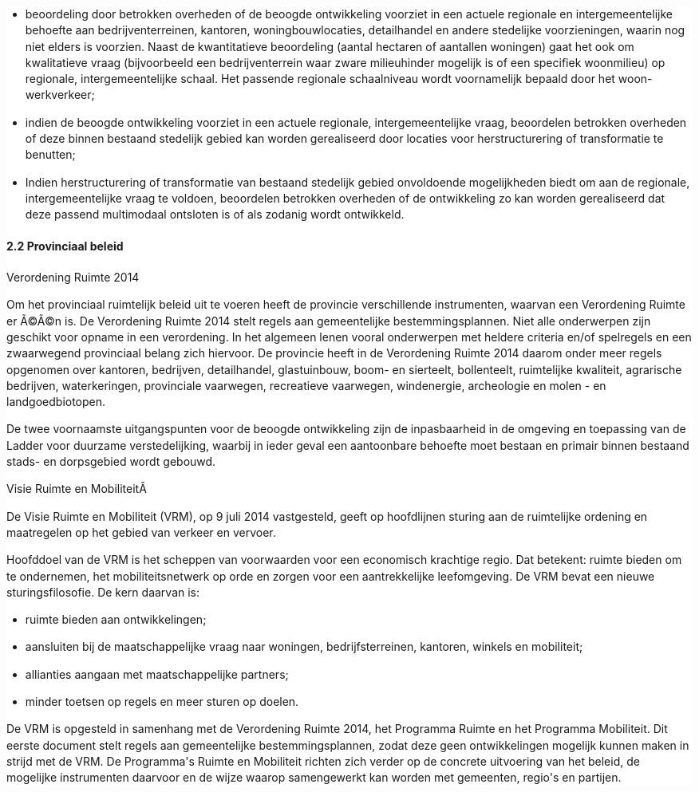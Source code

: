 * beoordeling door betrokken overheden of de beoogde ontwikkeling voorziet in een actuele regionale en intergemeentelijke behoefte aan bedrijventerreinen, kantoren, woningbouwlocaties, detailhandel en andere stedelijke voorzieningen, waarin nog niet elders is voorzien. Naast de kwantitatieve beoordeling (aantal hectaren of aantallen woningen) gaat het ook om kwalitatieve vraag (bijvoorbeeld een bedrijventerrein waar zware milieuhinder mogelijk is of een specifiek woonmilieu) op regionale, intergemeentelijke schaal. Het passende regionale schaalniveau wordt voornamelijk bepaald door het woon\-werkverkeer;

* indien de beoogde ontwikkeling voorziet in een actuele regionale, intergemeentelijke vraag, beoordelen betrokken overheden of deze binnen bestaand stedelijk gebied kan worden gerealiseerd door locaties voor herstructurering of transformatie te benutten;

* Indien herstructurering of transformatie van bestaand stedelijk gebied onvoldoende mogelijkheden biedt om aan de regionale, intergemeentelijke vraag te voldoen, beoordelen betrokken overheden of de ontwikkeling zo kan worden gerealiseerd dat deze passend multimodaal ontsloten is of als zodanig wordt ontwikkeld.

#### 2\.2 Provinciaal beleid

Verordening Ruimte 2014

Om het provinciaal ruimtelijk beleid uit te voeren heeft de provincie verschillende instrumenten, waarvan een Verordening Ruimte er Ã©Ã©n is. De Verordening Ruimte 2014 stelt regels aan gemeentelijke bestemmingsplannen. Niet alle onderwerpen zijn geschikt voor opname in een verordening. In het algemeen lenen vooral onderwerpen met heldere criteria en/of spelregels en een zwaarwegend provinciaal belang zich hiervoor. De provincie heeft in de Verordening Ruimte 2014 daarom onder meer regels opgenomen over kantoren, bedrijven, detailhandel, glastuinbouw, boom\- en sierteelt, bollenteelt, ruimtelijke kwaliteit, agrarische bedrijven, waterkeringen, provinciale vaarwegen, recreatieve vaarwegen, windenergie, archeologie en molen \- en landgoedbiotopen.

De twee voornaamste uitgangspunten voor de beoogde ontwikkeling zijn de inpasbaarheid in de omgeving en toepassing van de Ladder voor duurzame verstedelijking, waarbij in ieder geval een aantoonbare behoefte moet bestaan en primair binnen bestaand stads\- en dorpsgebied wordt gebouwd.

Visie Ruimte en MobiliteitÂ

De Visie Ruimte en Mobiliteit (VRM), op 9 juli 2014 vastgesteld, geeft op hoofdlijnen sturing aan de ruimtelijke ordening en maatregelen op het gebied van verkeer en vervoer.

Hoofddoel van de VRM is het scheppen van voorwaarden voor een economisch krachtige regio. Dat betekent: ruimte bieden om te ondernemen, het mobiliteitsnetwerk op orde en zorgen voor een aantrekkelijke leefomgeving. De VRM bevat een nieuwe sturingsfilosofie. De kern daarvan is:

* ruimte bieden aan ontwikkelingen;

* aansluiten bij de maatschappelijke vraag naar woningen, bedrijfsterreinen, kantoren, winkels en mobiliteit;

* allianties aangaan met maatschappelijke partners;

* minder toetsen op regels en meer sturen op doelen.

De VRM is opgesteld in samenhang met de Verordening Ruimte 2014, het Programma Ruimte en het Programma Mobiliteit. Dit eerste document stelt regels aan gemeentelijke bestemmingsplannen, zodat deze geen ontwikkelingen mogelijk kunnen maken in strijd met de VRM. De Programma's Ruimte en Mobiliteit richten zich verder op de concrete uitvoering van het beleid, de mogelijke instrumenten daarvoor en de wijze waarop samengewerkt kan worden met gemeenten, regio's en partijen.
